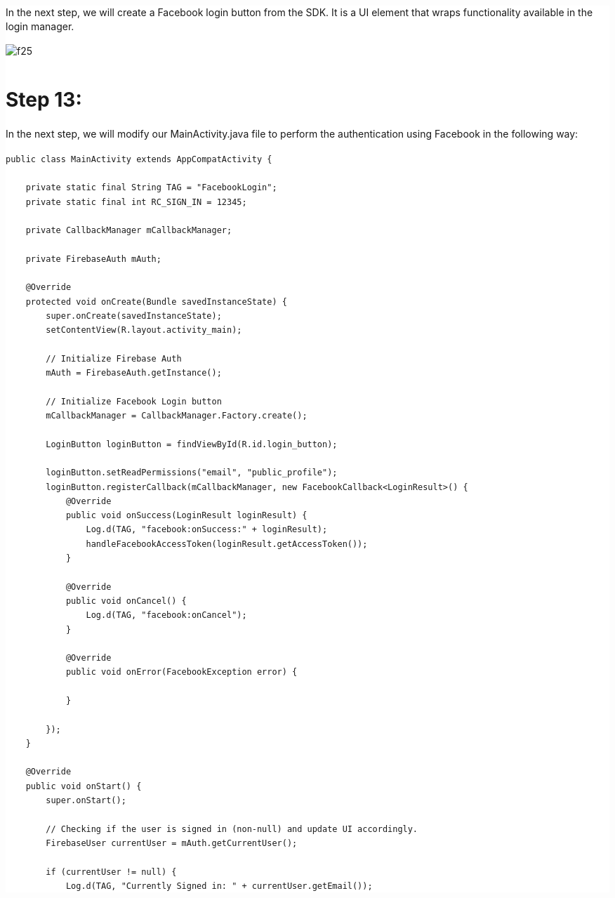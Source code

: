 In the next step, we will create a Facebook login button from the SDK. It is a UI element that wraps functionality available in the login manager.

![f25](https://user-images.githubusercontent.com/51777024/85914409-e2365380-b85a-11ea-8798-03b9eb915fec.png)

# Step 13:

In the next step, we will modify our MainActivity.java file to perform the authentication using Facebook in the following way:

```
public class MainActivity extends AppCompatActivity {  
  
    private static final String TAG = "FacebookLogin";  
    private static final int RC_SIGN_IN = 12345;  
  
    private CallbackManager mCallbackManager;  
  
    private FirebaseAuth mAuth;  
  
    @Override  
    protected void onCreate(Bundle savedInstanceState) {  
        super.onCreate(savedInstanceState);  
        setContentView(R.layout.activity_main);  
  
        // Initialize Firebase Auth  
        mAuth = FirebaseAuth.getInstance();  
  
        // Initialize Facebook Login button  
        mCallbackManager = CallbackManager.Factory.create();  
  
        LoginButton loginButton = findViewById(R.id.login_button);  
  
        loginButton.setReadPermissions("email", "public_profile");  
        loginButton.registerCallback(mCallbackManager, new FacebookCallback<LoginResult>() {  
            @Override  
            public void onSuccess(LoginResult loginResult) {  
                Log.d(TAG, "facebook:onSuccess:" + loginResult);  
                handleFacebookAccessToken(loginResult.getAccessToken());  
            }  
  
            @Override  
            public void onCancel() {  
                Log.d(TAG, "facebook:onCancel");  
            }  
  
            @Override  
            public void onError(FacebookException error) {  
  
            }  
  
        });  
    }  
  
    @Override  
    public void onStart() {  
        super.onStart();  
  
        // Checking if the user is signed in (non-null) and update UI accordingly.  
        FirebaseUser currentUser = mAuth.getCurrentUser();  
  
        if (currentUser != null) {  
            Log.d(TAG, "Currently Signed in: " + currentUser.getEmail());  
```